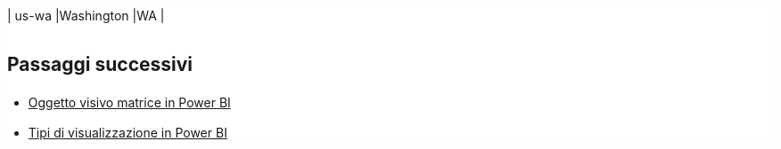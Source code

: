 | us-wa |Washington |WA |

## <a name="next-steps"></a>Passaggi successivi

* [Oggetto visivo matrice in Power BI](desktop-matrix-visual.md)

* [Tipi di visualizzazione in Power BI](power-bi-visualization-types-for-reports-and-q-and-a.md)

